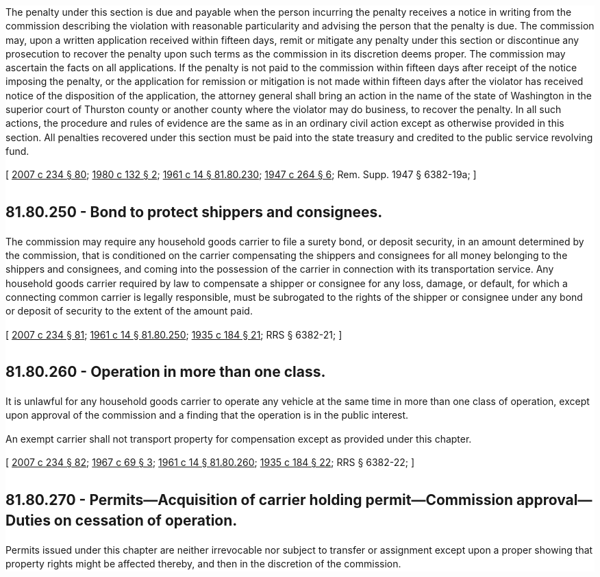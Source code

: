 The penalty under this section is due and payable when the person incurring the penalty receives a notice in writing from the commission describing the violation with reasonable particularity and advising the person that the penalty is due. The commission may, upon a written application received within fifteen days, remit or mitigate any penalty under this section or discontinue any prosecution to recover the penalty upon such terms as the commission in its discretion deems proper. The commission may ascertain the facts on all applications. If the penalty is not paid to the commission within fifteen days after receipt of the notice imposing the penalty, or the application for remission or mitigation is not made within fifteen days after the violator has received notice of the disposition of the application, the attorney general shall bring an action in the name of the state of Washington in the superior court of Thurston county or another county where the violator may do business, to recover the penalty. In all such actions, the procedure and rules of evidence are the same as in an ordinary civil action except as otherwise provided in this section. All penalties recovered under this section must be paid into the state treasury and credited to the public service revolving fund.

\[ [2007 c 234 § 80](https://lawfilesext.leg.wa.gov/biennium/2007-08/Pdf/Bills/Session%20Laws/House/1312-S.SL.pdf?cite=2007%20c%20234%20§%2080); [1980 c 132 § 2](https://leg.wa.gov/CodeReviser/documents/sessionlaw/1980c132.pdf?cite=1980%20c%20132%20§%202); [1961 c 14 § 81.80.230](https://leg.wa.gov/CodeReviser/documents/sessionlaw/1961c14.pdf?cite=1961%20c%2014%20§%2081.80.230); [1947 c 264 § 6](https://leg.wa.gov/CodeReviser/documents/sessionlaw/1947c264.pdf?cite=1947%20c%20264%20§%206); Rem. Supp. 1947 § 6382-19a; \]

## 81.80.250 - Bond to protect shippers and consignees.
The commission may require any household goods carrier to file a surety bond, or deposit security, in an amount determined by the commission, that is conditioned on the carrier compensating the shippers and consignees for all money belonging to the shippers and consignees, and coming into the possession of the carrier in connection with its transportation service. Any household goods carrier required by law to compensate a shipper or consignee for any loss, damage, or default, for which a connecting common carrier is legally responsible, must be subrogated to the rights of the shipper or consignee under any bond or deposit of security to the extent of the amount paid.

\[ [2007 c 234 § 81](https://lawfilesext.leg.wa.gov/biennium/2007-08/Pdf/Bills/Session%20Laws/House/1312-S.SL.pdf?cite=2007%20c%20234%20§%2081); [1961 c 14 § 81.80.250](https://leg.wa.gov/CodeReviser/documents/sessionlaw/1961c14.pdf?cite=1961%20c%2014%20§%2081.80.250); [1935 c 184 § 21](https://leg.wa.gov/CodeReviser/documents/sessionlaw/1935c184.pdf?cite=1935%20c%20184%20§%2021); RRS § 6382-21; \]

## 81.80.260 - Operation in more than one class.
It is unlawful for any household goods carrier to operate any vehicle at the same time in more than one class of operation, except upon approval of the commission and a finding that the operation is in the public interest.

An exempt carrier shall not transport property for compensation except as provided under this chapter.

\[ [2007 c 234 § 82](https://lawfilesext.leg.wa.gov/biennium/2007-08/Pdf/Bills/Session%20Laws/House/1312-S.SL.pdf?cite=2007%20c%20234%20§%2082); [1967 c 69 § 3](https://leg.wa.gov/CodeReviser/documents/sessionlaw/1967c69.pdf?cite=1967%20c%2069%20§%203); [1961 c 14 § 81.80.260](https://leg.wa.gov/CodeReviser/documents/sessionlaw/1961c14.pdf?cite=1961%20c%2014%20§%2081.80.260); [1935 c 184 § 22](https://leg.wa.gov/CodeReviser/documents/sessionlaw/1935c184.pdf?cite=1935%20c%20184%20§%2022); RRS § 6382-22; \]

## 81.80.270 - Permits—Acquisition of carrier holding permit—Commission approval—Duties on cessation of operation.
Permits issued under this chapter are neither irrevocable nor subject to transfer or assignment except upon a proper showing that property rights might be affected thereby, and then in the discretion of the commission.
